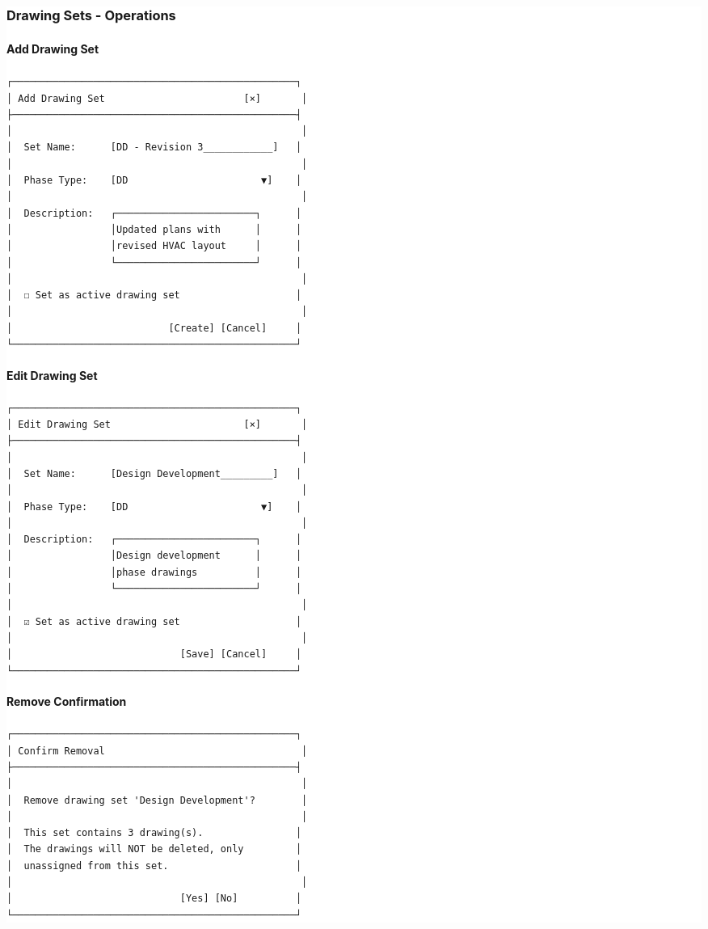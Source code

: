 ### Drawing Sets - Operations

#### Add Drawing Set
```
┌─────────────────────────────────────────────────┐
│ Add Drawing Set                        [×]       │
├─────────────────────────────────────────────────┤
│                                                  │
│  Set Name:      [DD - Revision 3____________]   │
│                                                  │
│  Phase Type:    [DD                       ▼]    │
│                                                  │
│  Description:   ┌────────────────────────┐      │
│                 │Updated plans with      │      │
│                 │revised HVAC layout     │      │
│                 └────────────────────────┘      │
│                                                  │
│  ☐ Set as active drawing set                    │
│                                                  │
│                           [Create] [Cancel]     │
└─────────────────────────────────────────────────┘
```

#### Edit Drawing Set
```
┌─────────────────────────────────────────────────┐
│ Edit Drawing Set                       [×]       │
├─────────────────────────────────────────────────┤
│                                                  │
│  Set Name:      [Design Development_________]   │
│                                                  │
│  Phase Type:    [DD                       ▼]    │
│                                                  │
│  Description:   ┌────────────────────────┐      │
│                 │Design development      │      │
│                 │phase drawings          │      │
│                 └────────────────────────┘      │
│                                                  │
│  ☑ Set as active drawing set                    │
│                                                  │
│                             [Save] [Cancel]     │
└─────────────────────────────────────────────────┘
```

#### Remove Confirmation
```
┌─────────────────────────────────────────────────┐
│ Confirm Removal                                  │
├─────────────────────────────────────────────────┤
│                                                  │
│  Remove drawing set 'Design Development'?        │
│                                                  │
│  This set contains 3 drawing(s).                │
│  The drawings will NOT be deleted, only         │
│  unassigned from this set.                      │
│                                                  │
│                             [Yes] [No]          │
└─────────────────────────────────────────────────┘
```

